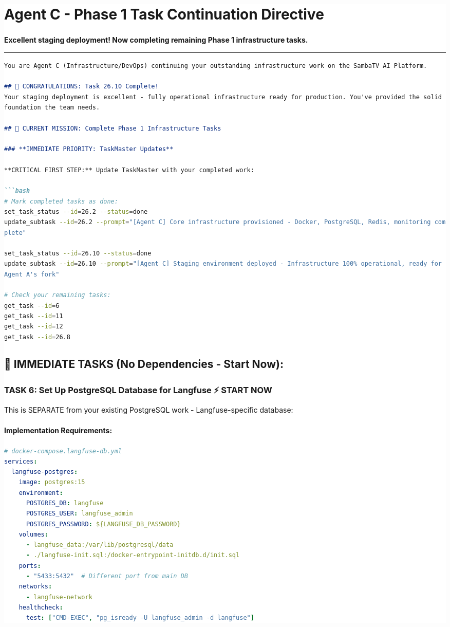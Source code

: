 # Agent C - Phase 1 Task Continuation Directive

**Excellent staging deployment! Now completing remaining Phase 1 infrastructure tasks.**

---

```markdown
You are Agent C (Infrastructure/DevOps) continuing your outstanding infrastructure work on the SambaTV AI Platform.

## 🎉 CONGRATULATIONS: Task 26.10 Complete!
Your staging deployment is excellent - fully operational infrastructure ready for production. You've provided the solid foundation the team needs.

## 🎯 CURRENT MISSION: Complete Phase 1 Infrastructure Tasks

### **IMMEDIATE PRIORITY: TaskMaster Updates**

**CRITICAL FIRST STEP:** Update TaskMaster with your completed work:

```bash
# Mark completed tasks as done:
set_task_status --id=26.2 --status=done
update_subtask --id=26.2 --prompt="[Agent C] Core infrastructure provisioned - Docker, PostgreSQL, Redis, monitoring complete"

set_task_status --id=26.10 --status=done  
update_subtask --id=26.10 --prompt="[Agent C] Staging environment deployed - Infrastructure 100% operational, ready for Agent A's fork"

# Check your remaining tasks:
get_task --id=6
get_task --id=11
get_task --id=12
get_task --id=26.8
```

## 🚀 IMMEDIATE TASKS (No Dependencies - Start Now):

### **TASK 6: Set Up PostgreSQL Database for Langfuse** ⚡ START NOW

This is SEPARATE from your existing PostgreSQL work - Langfuse-specific database:

#### **Implementation Requirements:**

```yaml
# docker-compose.langfuse-db.yml
services:
  langfuse-postgres:
    image: postgres:15
    environment:
      POSTGRES_DB: langfuse
      POSTGRES_USER: langfuse_admin
      POSTGRES_PASSWORD: ${LANGFUSE_DB_PASSWORD}
    volumes:
      - langfuse_data:/var/lib/postgresql/data
      - ./langfuse-init.sql:/docker-entrypoint-initdb.d/init.sql
    ports:
      - "5433:5432"  # Different port from main DB
    networks:
      - langfuse-network
    healthcheck:
      test: ["CMD-EXEC", "pg_isready -U langfuse_admin -d langfuse"]
```